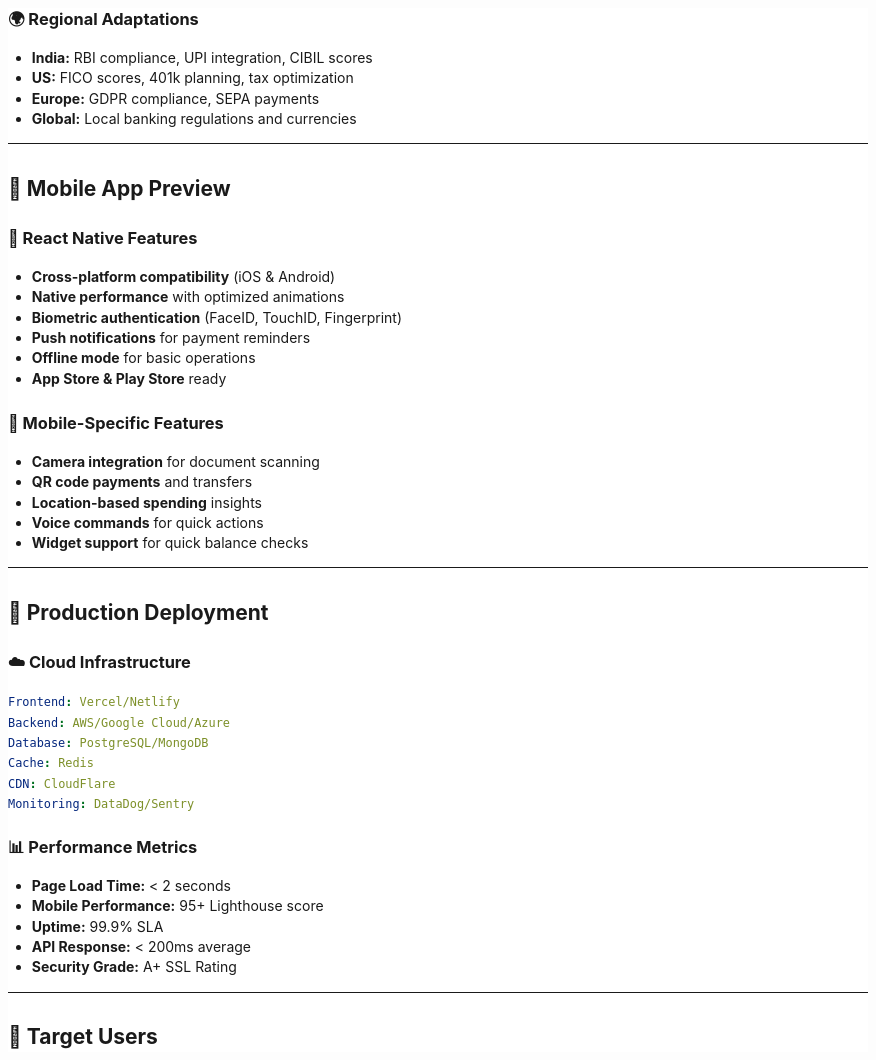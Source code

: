 ### **🌍 Regional Adaptations**
- **India:** RBI compliance, UPI integration, CIBIL scores
- **US:** FICO scores, 401k planning, tax optimization
- **Europe:** GDPR compliance, SEPA payments
- **Global:** Local banking regulations and currencies

---

## 📱 **Mobile App Preview**

### **📲 React Native Features**
- **Cross-platform compatibility** (iOS & Android)
- **Native performance** with optimized animations
- **Biometric authentication** (FaceID, TouchID, Fingerprint)
- **Push notifications** for payment reminders
- **Offline mode** for basic operations
- **App Store & Play Store** ready

### **📱 Mobile-Specific Features**
- **Camera integration** for document scanning
- **QR code payments** and transfers
- **Location-based spending** insights
- **Voice commands** for quick actions
- **Widget support** for quick balance checks

---

## 🚀 **Production Deployment**

### **☁️ Cloud Infrastructure**
```yaml
Frontend: Vercel/Netlify
Backend: AWS/Google Cloud/Azure
Database: PostgreSQL/MongoDB
Cache: Redis
CDN: CloudFlare
Monitoring: DataDog/Sentry
```

### **📊 Performance Metrics**
- **Page Load Time:** < 2 seconds
- **Mobile Performance:** 95+ Lighthouse score
- **Uptime:** 99.9% SLA
- **API Response:** < 200ms average
- **Security Grade:** A+ SSL Rating

---

## 🎯 **Target Users**
